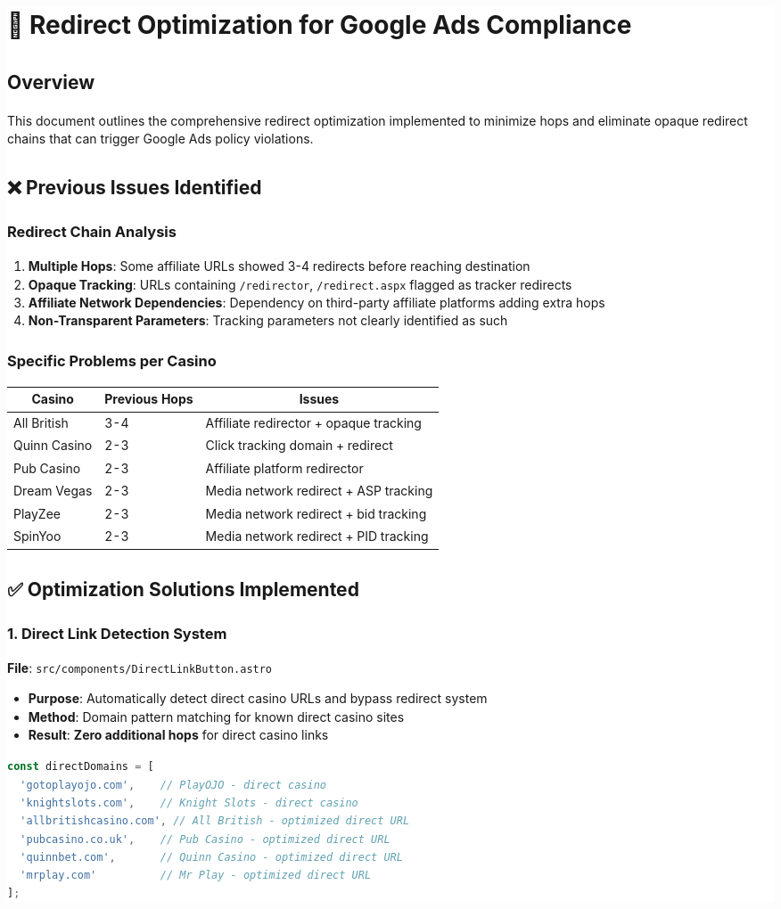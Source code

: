 # 🚀 Redirect Optimization for Google Ads Compliance

## Overview

This document outlines the comprehensive redirect optimization implemented to minimize hops and eliminate opaque redirect chains that can trigger Google Ads policy violations.

## ❌ Previous Issues Identified

### Redirect Chain Analysis
1. **Multiple Hops**: Some affiliate URLs showed 3-4 redirects before reaching destination
2. **Opaque Tracking**: URLs containing `/redirector`, `/redirect.aspx` flagged as tracker redirects
3. **Affiliate Network Dependencies**: Dependency on third-party affiliate platforms adding extra hops
4. **Non-Transparent Parameters**: Tracking parameters not clearly identified as such

### Specific Problems per Casino

| Casino | Previous Hops | Issues |
|--------|---------------|---------|
| All British | 3-4 | Affiliate redirector + opaque tracking |
| Quinn Casino | 2-3 | Click tracking domain + redirect |
| Pub Casino | 2-3 | Affiliate platform redirector |
| Dream Vegas | 2-3 | Media network redirect + ASP tracking |
| PlayZee | 2-3 | Media network redirect + bid tracking |
| SpinYoo | 2-3 | Media network redirect + PID tracking |

## ✅ Optimization Solutions Implemented

### 1. Direct Link Detection System

**File**: `src/components/DirectLinkButton.astro`

- **Purpose**: Automatically detect direct casino URLs and bypass redirect system
- **Method**: Domain pattern matching for known direct casino sites
- **Result**: **Zero additional hops** for direct casino links

```typescript
const directDomains = [
  'gotoplayojo.com',    // PlayOJO - direct casino
  'knightslots.com',    // Knight Slots - direct casino
  'allbritishcasino.com', // All British - optimized direct URL
  'pubcasino.co.uk',    // Pub Casino - optimized direct URL
  'quinnbet.com',       // Quinn Casino - optimized direct URL
  'mrplay.com'          // Mr Play - optimized direct URL
];
```
